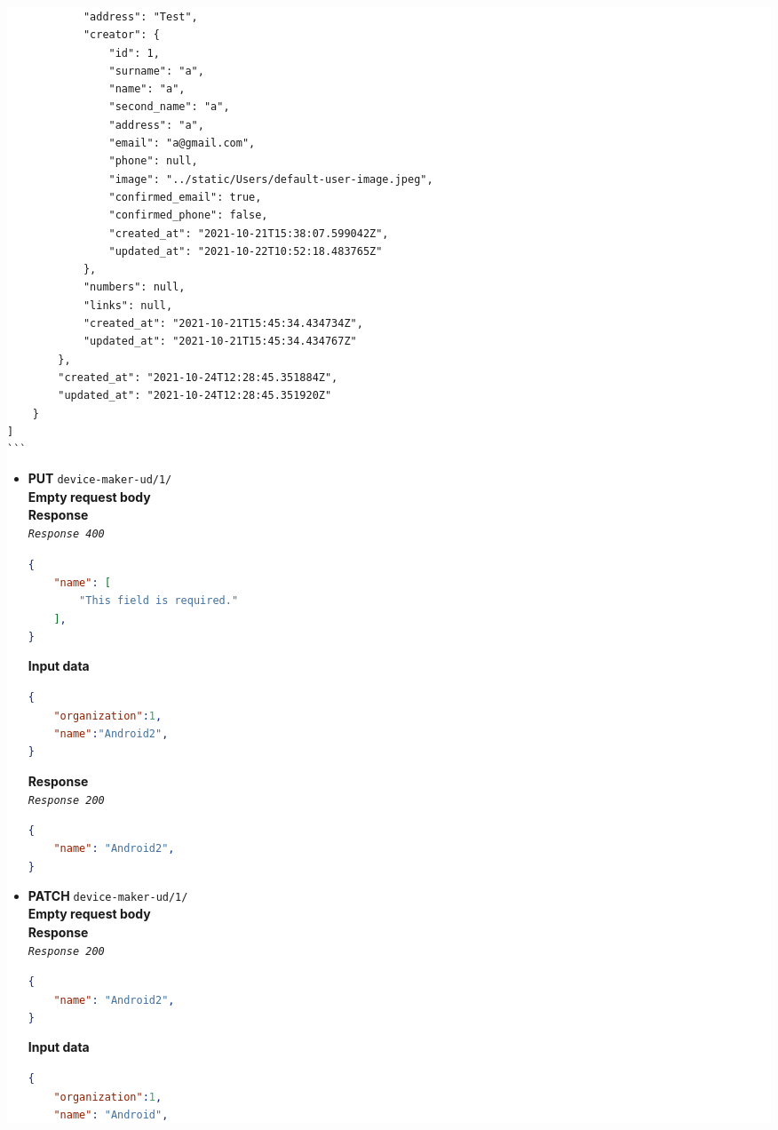	            "address": "Test",
	            "creator": {
	                "id": 1,
	                "surname": "a",
	                "name": "a",
	                "second_name": "a",
	                "address": "a",
	                "email": "a@gmail.com",
	                "phone": null,
	                "image": "../static/Users/default-user-image.jpeg",
	                "confirmed_email": true,
	                "confirmed_phone": false,
	                "created_at": "2021-10-21T15:38:07.599042Z",
	                "updated_at": "2021-10-22T10:52:18.483765Z"
	            },
	            "numbers": null,
	            "links": null,
	            "created_at": "2021-10-21T15:45:34.434734Z",
	            "updated_at": "2021-10-21T15:45:34.434767Z"
	        },
	        "created_at": "2021-10-24T12:28:45.351884Z",
	        "updated_at": "2021-10-24T12:28:45.351920Z"
	    }
	]
	```   
* **PUT** `device-maker-ud/1/`    
	**Empty request body**     
	**Response**    
	*`Response 400`*   
	```json    
	{
		"name": [
			"This field is required."
		],
	}
	```   
	**Input data**      
	```json   
	{
	    "organization":1,
	    "name":"Android2",
	}
	```   
	**Response**   
	*`Response 200`*  
	```json  
	{
	    "name": "Android2",
	}
	```  
* **PATCH** `device-maker-ud/1/`   
	**Empty request body**    
	**Response**   
	*`Response 200`*  
	```json   
	{
	    "name": "Android2",
	}
	```   
	**Input data**      
	```json  
	{
		"organization":1,
	    "name": "Android",